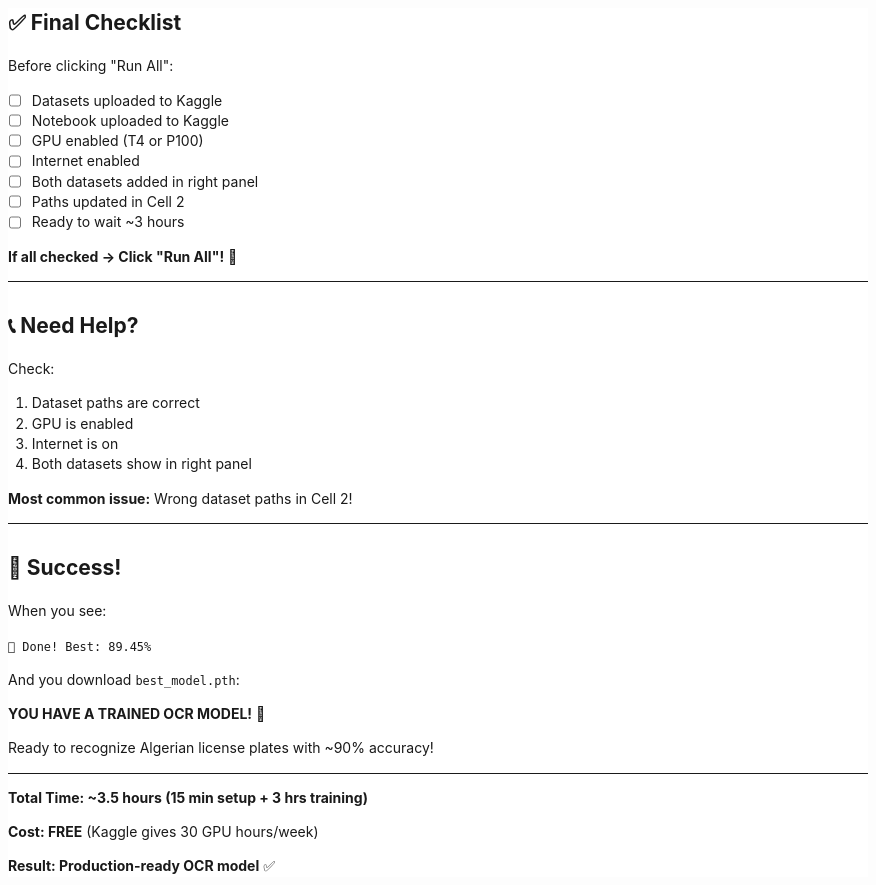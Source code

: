 
## ✅ Final Checklist

Before clicking "Run All":

- [ ] Datasets uploaded to Kaggle
- [ ] Notebook uploaded to Kaggle
- [ ] GPU enabled (T4 or P100)
- [ ] Internet enabled
- [ ] Both datasets added in right panel
- [ ] Paths updated in Cell 2
- [ ] Ready to wait ~3 hours

**If all checked → Click "Run All"!** 🚀

---

## 📞 Need Help?

Check:
1. Dataset paths are correct
2. GPU is enabled
3. Internet is on
4. Both datasets show in right panel

**Most common issue:** Wrong dataset paths in Cell 2!

---

## 🎉 Success!

When you see:
```
🎉 Done! Best: 89.45%
```

And you download `best_model.pth`:

**YOU HAVE A TRAINED OCR MODEL!** 🎊

Ready to recognize Algerian license plates with ~90% accuracy!

---

**Total Time: ~3.5 hours (15 min setup + 3 hrs training)**

**Cost: FREE** (Kaggle gives 30 GPU hours/week)

**Result: Production-ready OCR model** ✅
